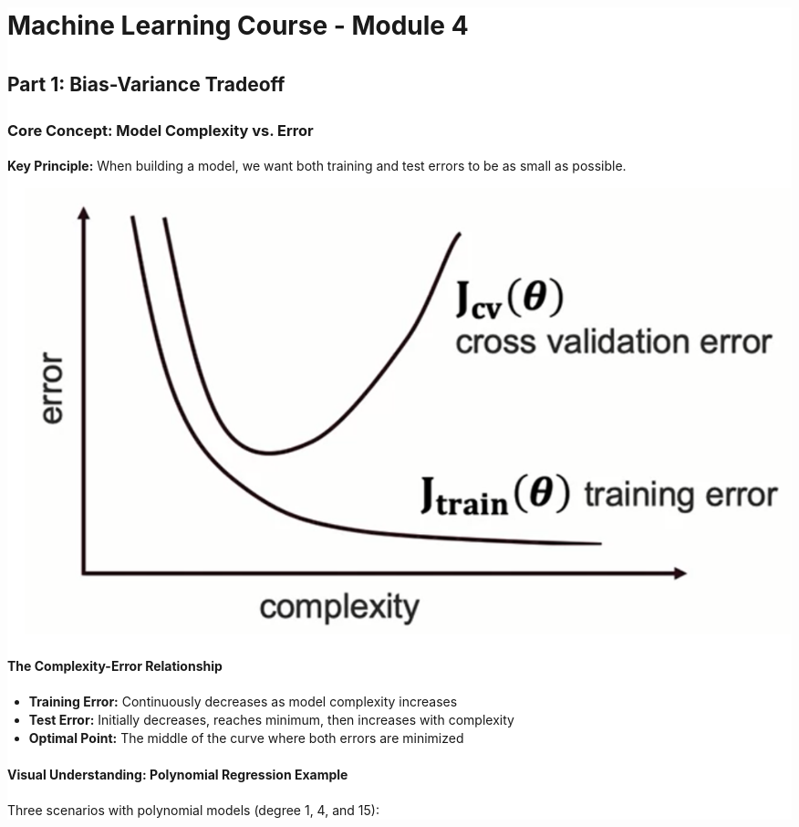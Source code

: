# Machine Learning Course - Module 4

## Part 1: Bias-Variance Tradeoff

### Core Concept: Model Complexity vs. Error

**Key Principle:** When building a model, we want both training and test errors to be as small as possible.

![example](./Resources/previous.png)

#### The Complexity-Error Relationship
- **Training Error:** Continuously decreases as model complexity increases
- **Test Error:** Initially decreases, reaches minimum, then increases with complexity
- **Optimal Point:** The middle of the curve where both errors are minimized

#### Visual Understanding: Polynomial Regression Example
Three scenarios with polynomial models (degree 1, 4, and 15):
